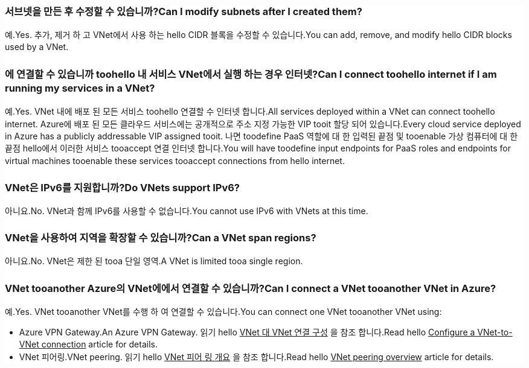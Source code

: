 ### <a name="can-i-modify-subnets-after-i-created-them"></a><span data-ttu-id="2c6bb-180">서브넷을 만든 후 수정할 수 있습니까?</span><span class="sxs-lookup"><span data-stu-id="2c6bb-180">Can I modify subnets after I created them?</span></span>
<span data-ttu-id="2c6bb-181">예.</span><span class="sxs-lookup"><span data-stu-id="2c6bb-181">Yes.</span></span> <span data-ttu-id="2c6bb-182">추가, 제거 하 고 VNet에서 사용 하는 hello CIDR 블록을 수정할 수 있습니다.</span><span class="sxs-lookup"><span data-stu-id="2c6bb-182">You can add, remove, and modify hello CIDR blocks used by a VNet.</span></span>

### <a name="can-i-connect-toohello-internet-if-i-am-running-my-services-in-a-vnet"></a><span data-ttu-id="2c6bb-183">에 연결할 수 있습니까 toohello 내 서비스 VNet에서 실행 하는 경우 인터넷?</span><span class="sxs-lookup"><span data-stu-id="2c6bb-183">Can I connect toohello internet if I am running my services in a VNet?</span></span>
<span data-ttu-id="2c6bb-184">예.</span><span class="sxs-lookup"><span data-stu-id="2c6bb-184">Yes.</span></span> <span data-ttu-id="2c6bb-185">VNet 내에 배포 된 모든 서비스 toohello 연결할 수 인터넷 합니다.</span><span class="sxs-lookup"><span data-stu-id="2c6bb-185">All services deployed within a VNet can connect toohello internet.</span></span> <span data-ttu-id="2c6bb-186">Azure에 배포 된 모든 클라우드 서비스에는 공개적으로 주소 지정 가능한 VIP tooit 할당 되어 있습니다.</span><span class="sxs-lookup"><span data-stu-id="2c6bb-186">Every cloud service deployed in Azure has a publicly addressable VIP assigned tooit.</span></span> <span data-ttu-id="2c6bb-187">나면 toodefine PaaS 역할에 대 한 입력된 끝점 및 tooenable 가상 컴퓨터에 대 한 끝점 hello에서 이러한 서비스 tooaccept 연결 인터넷 합니다.</span><span class="sxs-lookup"><span data-stu-id="2c6bb-187">You will have toodefine input endpoints for PaaS roles and endpoints for virtual machines tooenable these services tooaccept connections from hello internet.</span></span>

### <a name="do-vnets-support-ipv6"></a><span data-ttu-id="2c6bb-188">VNet은 IPv6를 지원합니까?</span><span class="sxs-lookup"><span data-stu-id="2c6bb-188">Do VNets support IPv6?</span></span>
<span data-ttu-id="2c6bb-189">아니요.</span><span class="sxs-lookup"><span data-stu-id="2c6bb-189">No.</span></span> <span data-ttu-id="2c6bb-190">VNet과 함께 IPv6를 사용할 수 없습니다.</span><span class="sxs-lookup"><span data-stu-id="2c6bb-190">You cannot use IPv6 with VNets at this time.</span></span>

### <a name="can-a-vnet-span-regions"></a><span data-ttu-id="2c6bb-191">VNet을 사용하여 지역을 확장할 수 있습니까?</span><span class="sxs-lookup"><span data-stu-id="2c6bb-191">Can a VNet span regions?</span></span>
<span data-ttu-id="2c6bb-192">아니요.</span><span class="sxs-lookup"><span data-stu-id="2c6bb-192">No.</span></span> <span data-ttu-id="2c6bb-193">VNet은 제한 된 tooa 단일 영역.</span><span class="sxs-lookup"><span data-stu-id="2c6bb-193">A VNet is limited tooa single region.</span></span>

### <a name="can-i-connect-a-vnet-tooanother-vnet-in-azure"></a><span data-ttu-id="2c6bb-194">VNet tooanother Azure의 VNet에에서 연결할 수 있습니까?</span><span class="sxs-lookup"><span data-stu-id="2c6bb-194">Can I connect a VNet tooanother VNet in Azure?</span></span>
<span data-ttu-id="2c6bb-195">예.</span><span class="sxs-lookup"><span data-stu-id="2c6bb-195">Yes.</span></span> <span data-ttu-id="2c6bb-196">VNet tooanother VNet를 수행 하 여 연결할 수 있습니다.</span><span class="sxs-lookup"><span data-stu-id="2c6bb-196">You can connect one VNet tooanother VNet using:</span></span>
- <span data-ttu-id="2c6bb-197">Azure VPN Gateway.</span><span class="sxs-lookup"><span data-stu-id="2c6bb-197">An Azure VPN Gateway.</span></span> <span data-ttu-id="2c6bb-198">읽기 hello [VNet 대 VNet 연결 구성](../vpn-gateway/vpn-gateway-howto-vnet-vnet-resource-manager-portal.md) 을 참조 합니다.</span><span class="sxs-lookup"><span data-stu-id="2c6bb-198">Read hello [Configure a VNet-to-VNet connection](../vpn-gateway/vpn-gateway-howto-vnet-vnet-resource-manager-portal.md) article for details.</span></span> 
- <span data-ttu-id="2c6bb-199">VNet 피어링.</span><span class="sxs-lookup"><span data-stu-id="2c6bb-199">VNet peering.</span></span> <span data-ttu-id="2c6bb-200">읽기 hello [VNet 피어 링 개요](virtual-network-peering-overview.md) 을 참조 합니다.</span><span class="sxs-lookup"><span data-stu-id="2c6bb-200">Read hello [VNet peering overview](virtual-network-peering-overview.md) article for details.</span></span>
